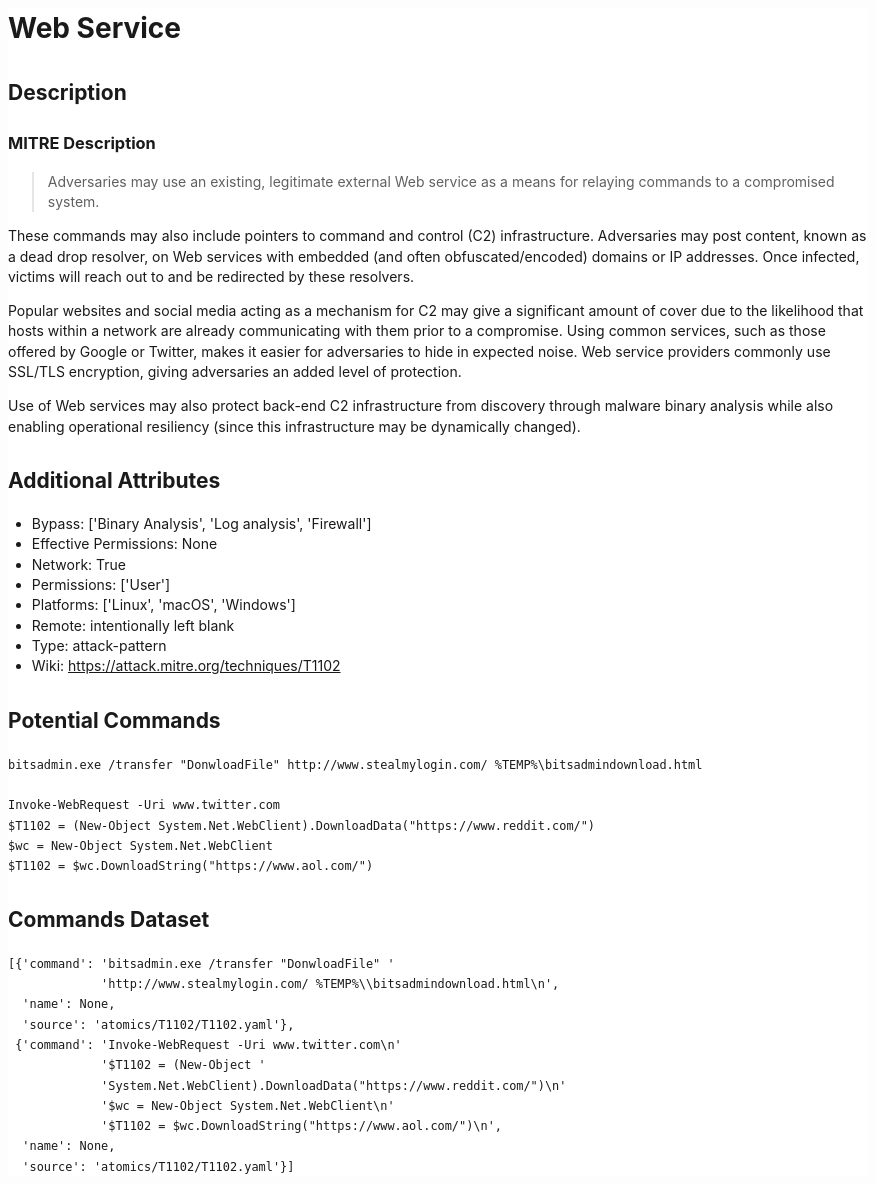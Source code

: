 
# Web Service

## Description

### MITRE Description

> Adversaries may use an existing, legitimate external Web service as a means for relaying commands to a compromised system.

These commands may also include pointers to command and control (C2) infrastructure. Adversaries may post content, known as a dead drop resolver, on Web services with embedded (and often obfuscated/encoded) domains or IP addresses. Once infected, victims will reach out to and be redirected by these resolvers.

Popular websites and social media acting as a mechanism for C2 may give a significant amount of cover due to the likelihood that hosts within a network are already communicating with them prior to a compromise. Using common services, such as those offered by Google or Twitter, makes it easier for adversaries to hide in expected noise. Web service providers commonly use SSL/TLS encryption, giving adversaries an added level of protection.

Use of Web services may also protect back-end C2 infrastructure from discovery through malware binary analysis while also enabling operational resiliency (since this infrastructure may be dynamically changed).

## Additional Attributes

* Bypass: ['Binary Analysis', 'Log analysis', 'Firewall']
* Effective Permissions: None
* Network: True
* Permissions: ['User']
* Platforms: ['Linux', 'macOS', 'Windows']
* Remote: intentionally left blank
* Type: attack-pattern
* Wiki: https://attack.mitre.org/techniques/T1102

## Potential Commands

```
bitsadmin.exe /transfer "DonwloadFile" http://www.stealmylogin.com/ %TEMP%\bitsadmindownload.html

Invoke-WebRequest -Uri www.twitter.com
$T1102 = (New-Object System.Net.WebClient).DownloadData("https://www.reddit.com/")
$wc = New-Object System.Net.WebClient
$T1102 = $wc.DownloadString("https://www.aol.com/")

```

## Commands Dataset

```
[{'command': 'bitsadmin.exe /transfer "DonwloadFile" '
             'http://www.stealmylogin.com/ %TEMP%\\bitsadmindownload.html\n',
  'name': None,
  'source': 'atomics/T1102/T1102.yaml'},
 {'command': 'Invoke-WebRequest -Uri www.twitter.com\n'
             '$T1102 = (New-Object '
             'System.Net.WebClient).DownloadData("https://www.reddit.com/")\n'
             '$wc = New-Object System.Net.WebClient\n'
             '$T1102 = $wc.DownloadString("https://www.aol.com/")\n',
  'name': None,
  'source': 'atomics/T1102/T1102.yaml'}]
```
